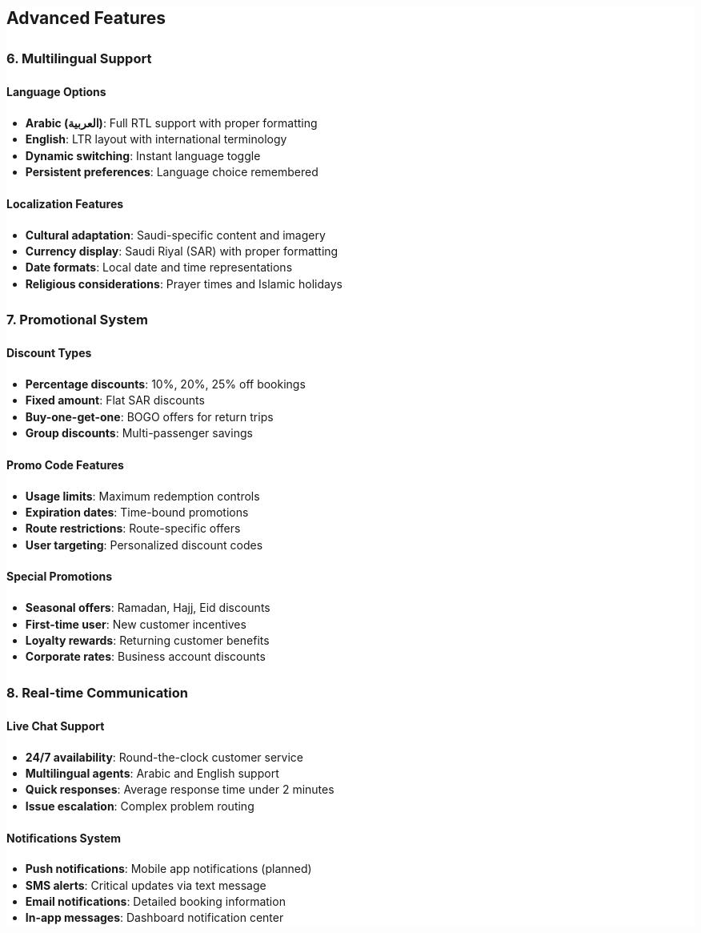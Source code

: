 ## Advanced Features

### 6. Multilingual Support

#### Language Options
- **Arabic (العربية)**: Full RTL support with proper formatting
- **English**: LTR layout with international terminology
- **Dynamic switching**: Instant language toggle
- **Persistent preferences**: Language choice remembered

#### Localization Features
- **Cultural adaptation**: Saudi-specific content and imagery
- **Currency display**: Saudi Riyal (SAR) with proper formatting
- **Date formats**: Local date and time representations
- **Religious considerations**: Prayer times and Islamic holidays

### 7. Promotional System

#### Discount Types
- **Percentage discounts**: 10%, 20%, 25% off bookings
- **Fixed amount**: Flat SAR discounts
- **Buy-one-get-one**: BOGO offers for return trips
- **Group discounts**: Multi-passenger savings

#### Promo Code Features
- **Usage limits**: Maximum redemption controls
- **Expiration dates**: Time-bound promotions
- **Route restrictions**: Route-specific offers
- **User targeting**: Personalized discount codes

#### Special Promotions
- **Seasonal offers**: Ramadan, Hajj, Eid discounts
- **First-time user**: New customer incentives
- **Loyalty rewards**: Returning customer benefits
- **Corporate rates**: Business account discounts

### 8. Real-time Communication

#### Live Chat Support
- **24/7 availability**: Round-the-clock customer service
- **Multilingual agents**: Arabic and English support
- **Quick responses**: Average response time under 2 minutes
- **Issue escalation**: Complex problem routing

#### Notifications System
- **Push notifications**: Mobile app notifications (planned)
- **SMS alerts**: Critical updates via text message
- **Email notifications**: Detailed booking information
- **In-app messages**: Dashboard notification center
